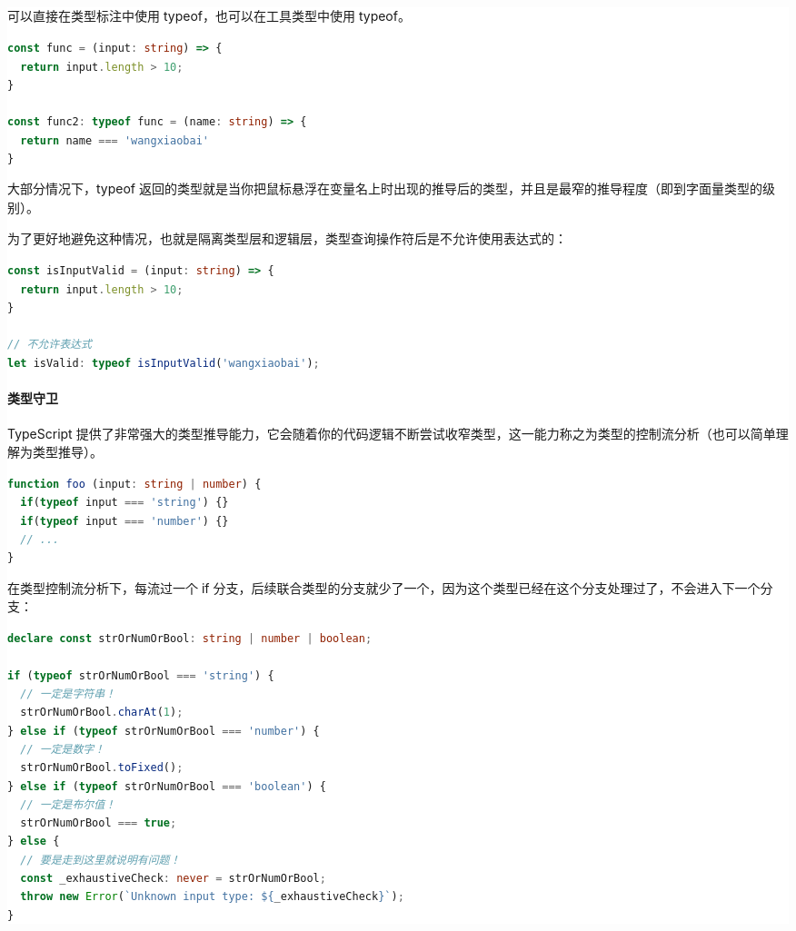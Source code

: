 ```ts
```

可以直接在类型标注中使用 typeof，也可以在工具类型中使用 typeof。   

```ts
const func = (input: string) => {
  return input.length > 10;
}

const func2: typeof func = (name: string) => {
  return name === 'wangxiaobai'
}
```

大部分情况下，typeof 返回的类型就是当你把鼠标悬浮在变量名上时出现的推导后的类型，并且是最窄的推导程度（即到字面量类型的级别）。   

为了更好地避免这种情况，也就是隔离类型层和逻辑层，类型查询操作符后是不允许使用表达式的：    

```ts
const isInputValid = (input: string) => {
  return input.length > 10;
}

// 不允许表达式
let isValid: typeof isInputValid('wangxiaobai');

```

#### 类型守卫

TypeScript 提供了非常强大的类型推导能力，它会随着你的代码逻辑不断尝试收窄类型，这一能力称之为类型的控制流分析（也可以简单理解为类型推导）。    

```ts
function foo (input: string | number) {
  if(typeof input === 'string') {}
  if(typeof input === 'number') {}
  // ...
}
```

在类型控制流分析下，每流过一个 if 分支，后续联合类型的分支就少了一个，因为这个类型已经在这个分支处理过了，不会进入下一个分支：    

```ts
declare const strOrNumOrBool: string | number | boolean;

if (typeof strOrNumOrBool === 'string') {
  // 一定是字符串！
  strOrNumOrBool.charAt(1);
} else if (typeof strOrNumOrBool === 'number') {
  // 一定是数字！
  strOrNumOrBool.toFixed();
} else if (typeof strOrNumOrBool === 'boolean') {
  // 一定是布尔值！
  strOrNumOrBool === true;
} else {
  // 要是走到这里就说明有问题！
  const _exhaustiveCheck: never = strOrNumOrBool;
  throw new Error(`Unknown input type: ${_exhaustiveCheck}`);
}
```
